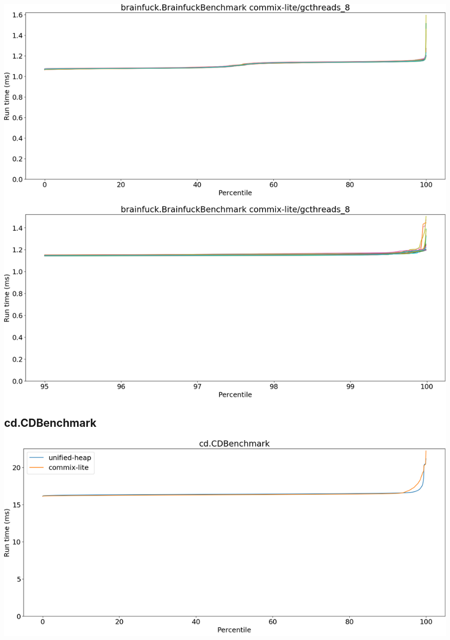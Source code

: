 ![brainfuck.BrainfuckBenchmark commix-lite/gcthreads_8](percentile_brainfuck.BrainfuckBenchmark_conf1.png)

![brainfuck.BrainfuckBenchmark commix-lite/gcthreads_8](percentile_95plus_brainfuck.BrainfuckBenchmark_conf1.png)

## cd.CDBenchmark
![cd.CDBenchmark](percentile_cd.CDBenchmark.png)